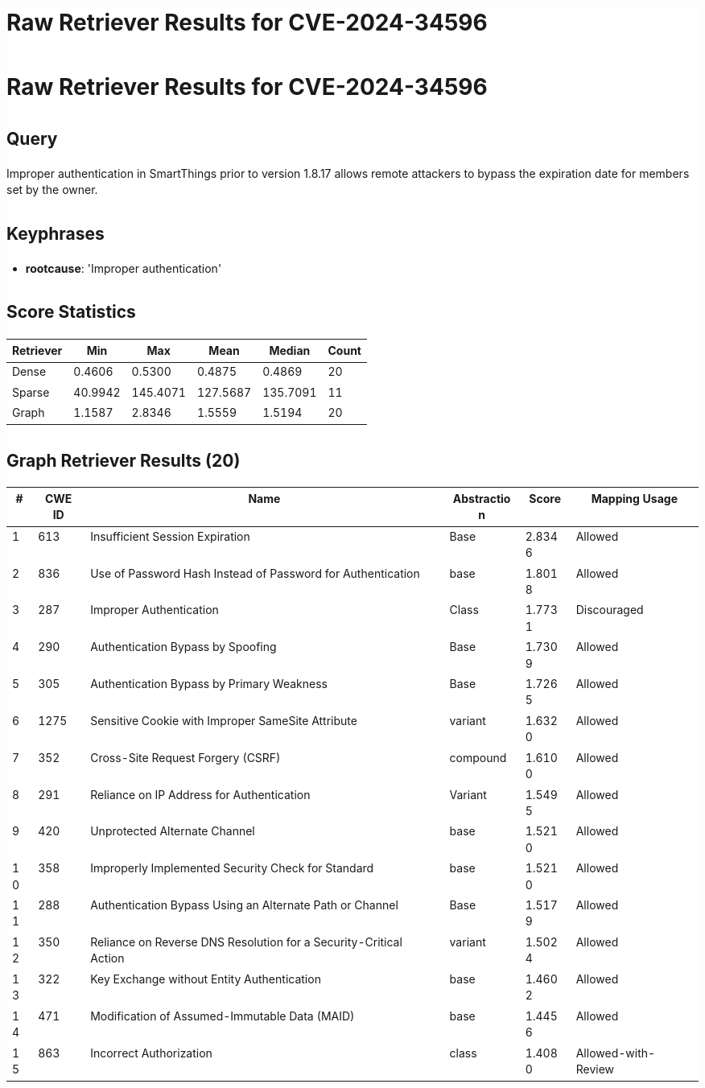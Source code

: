 # Raw Retriever Results for CVE-2024-34596

# Raw Retriever Results for CVE-2024-34596
## Query
Improper authentication in SmartThings prior to version 1.8.17 allows remote attackers to bypass the expiration date for members set by the owner.

## Keyphrases
- **rootcause**: 'Improper authentication'

## Score Statistics
| Retriever | Min | Max | Mean | Median | Count |
|-----------|-----|-----|------|--------|-------|
| Dense | 0.4606 | 0.5300 | 0.4875 | 0.4869 | 20 |
| Sparse | 40.9942 | 145.4071 | 127.5687 | 135.7091 | 11 |
| Graph | 1.1587 | 2.8346 | 1.5559 | 1.5194 | 20 |

## Graph Retriever Results (20)
| # | CWE ID | Name | Abstraction | Score | Mapping Usage |
|---|--------|------|-------------|-------|---------------|
| 1 | 613 | Insufficient Session Expiration | Base | 2.8346 | Allowed |
| 2 | 836 | Use of Password Hash Instead of Password for Authentication | base | 1.8018 | Allowed |
| 3 | 287 | Improper Authentication | Class | 1.7731 | Discouraged |
| 4 | 290 | Authentication Bypass by Spoofing | Base | 1.7309 | Allowed |
| 5 | 305 | Authentication Bypass by Primary Weakness | Base | 1.7265 | Allowed |
| 6 | 1275 | Sensitive Cookie with Improper SameSite Attribute | variant | 1.6320 | Allowed |
| 7 | 352 | Cross-Site Request Forgery (CSRF) | compound | 1.6100 | Allowed |
| 8 | 291 | Reliance on IP Address for Authentication | Variant | 1.5495 | Allowed |
| 9 | 420 | Unprotected Alternate Channel | base | 1.5210 | Allowed |
| 10 | 358 | Improperly Implemented Security Check for Standard | base | 1.5210 | Allowed |
| 11 | 288 | Authentication Bypass Using an Alternate Path or Channel | Base | 1.5179 | Allowed |
| 12 | 350 | Reliance on Reverse DNS Resolution for a Security-Critical Action | variant | 1.5024 | Allowed |
| 13 | 322 | Key Exchange without Entity Authentication | base | 1.4602 | Allowed |
| 14 | 471 | Modification of Assumed-Immutable Data (MAID) | base | 1.4456 | Allowed |
| 15 | 863 | Incorrect Authorization | class | 1.4080 | Allowed-with-Review |
